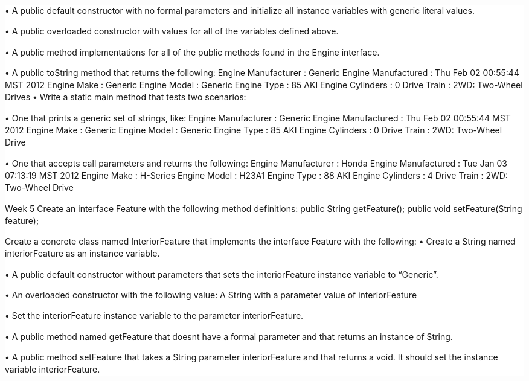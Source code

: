 • A public default constructor with no formal parameters and initialize all instance variables with generic literal values.

• A public overloaded constructor with values for all of the variables defined above.

• A public method implementations for all of the public methods found in the Engine interface.

• A public toString method that returns the following:
Engine Manufacturer : Generic
Engine Manufactured : Thu Feb 02 00:55:44 MST 2012
Engine Make : Generic
Engine Model : Generic
Engine Type : 85 AKI
Engine Cylinders : 0
Drive Train : 2WD: Two-Wheel Drives
• Write a static main method that tests two scenarios:

• One that prints a generic set of strings, like:
Engine Manufacturer : Generic
Engine Manufactured : Thu Feb 02 00:55:44 MST 2012
Engine Make : Generic
Engine Model : Generic
Engine Type : 85 AKI
Engine Cylinders : 0
Drive Train : 2WD: Two-Wheel Drive

• One that accepts call parameters and returns the following:
Engine Manufacturer : Honda
Engine Manufactured : Tue Jan 03 07:13:19 MST 2012
Engine Make : H-Series
Engine Model : H23A1
Engine Type : 88 AKI
Engine Cylinders : 4
Drive Train : 2WD: Two-Wheel Drive

Week 5
Create an interface Feature with the following method definitions:
public String getFeature();
public void setFeature(String feature);

Create a concrete class named InteriorFeature that implements the interface Feature with the following:
• Create a String named interiorFeature as an instance variable.

• A public default constructor without parameters that sets the interiorFeature instance variable to “Generic”.

• An overloaded constructor with the following value:
A String with a parameter value of interiorFeature

• Set the interiorFeature instance variable to the parameter interiorFeature.

• A public method named getFeature that doesnt have a formal parameter and that returns an instance of String.

• A public method setFeature that takes a String parameter interiorFeature and that returns a void. It should set the instance variable interiorFeature.
